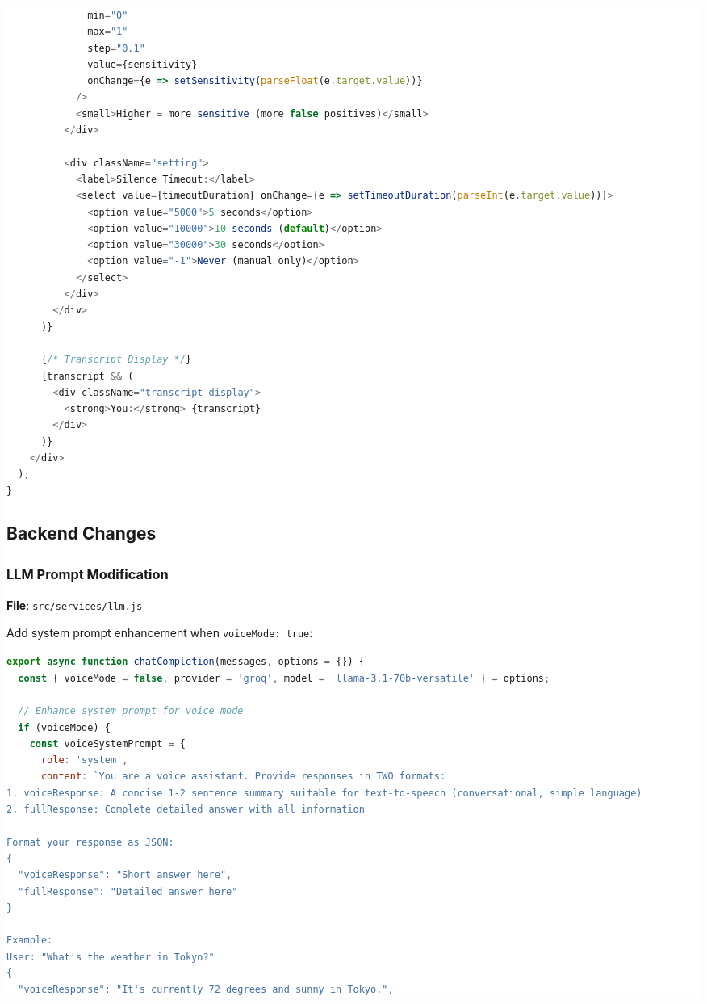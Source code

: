 ```typescript
              min="0"
              max="1"
              step="0.1"
              value={sensitivity}
              onChange={e => setSensitivity(parseFloat(e.target.value))}
            />
            <small>Higher = more sensitive (more false positives)</small>
          </div>

          <div className="setting">
            <label>Silence Timeout:</label>
            <select value={timeoutDuration} onChange={e => setTimeoutDuration(parseInt(e.target.value))}>
              <option value="5000">5 seconds</option>
              <option value="10000">10 seconds (default)</option>
              <option value="30000">30 seconds</option>
              <option value="-1">Never (manual only)</option>
            </select>
          </div>
        </div>
      )}

      {/* Transcript Display */}
      {transcript && (
        <div className="transcript-display">
          <strong>You:</strong> {transcript}
        </div>
      )}
    </div>
  );
}
```

## Backend Changes

### LLM Prompt Modification

**File**: `src/services/llm.js`

Add system prompt enhancement when `voiceMode: true`:

```javascript
export async function chatCompletion(messages, options = {}) {
  const { voiceMode = false, provider = 'groq', model = 'llama-3.1-70b-versatile' } = options;

  // Enhance system prompt for voice mode
  if (voiceMode) {
    const voiceSystemPrompt = {
      role: 'system',
      content: `You are a voice assistant. Provide responses in TWO formats:
1. voiceResponse: A concise 1-2 sentence summary suitable for text-to-speech (conversational, simple language)
2. fullResponse: Complete detailed answer with all information

Format your response as JSON:
{
  "voiceResponse": "Short answer here",
  "fullResponse": "Detailed answer here"
}

Example:
User: "What's the weather in Tokyo?"
{
  "voiceResponse": "It's currently 72 degrees and sunny in Tokyo.",
```